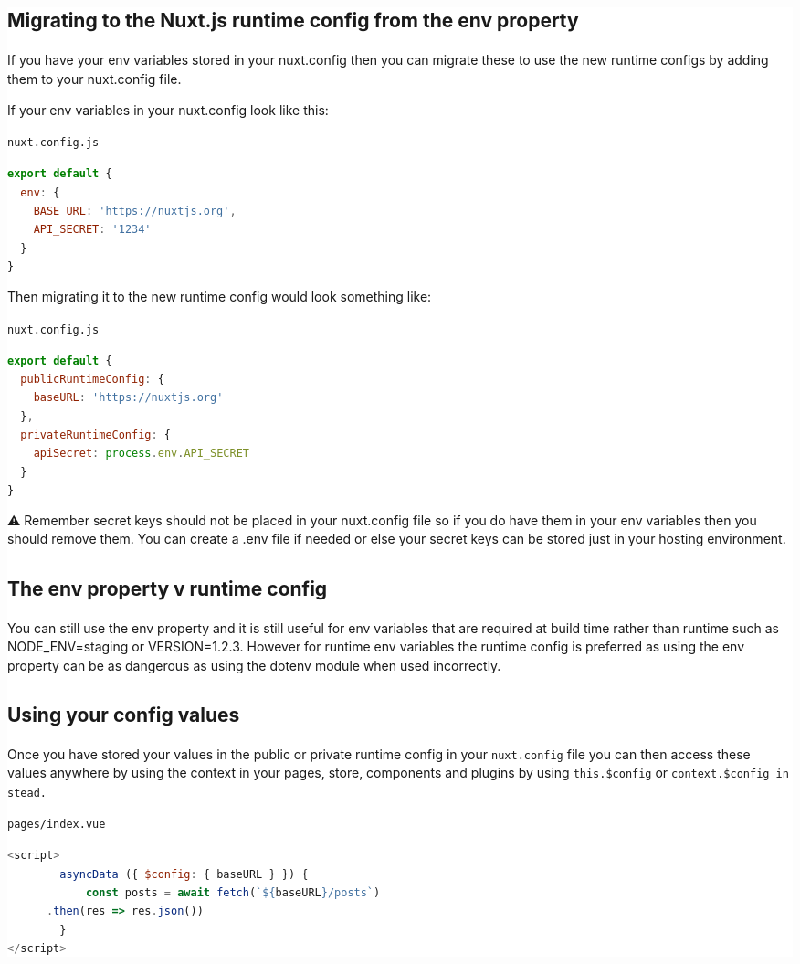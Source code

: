 ## Migrating to the Nuxt.js runtime config from the env property

If you have your env variables stored in your nuxt.config then you can migrate these to use the new runtime configs by adding them to your nuxt.config file.

If your env variables in your nuxt.config look like this:

`nuxt.config.js`

```js
export default {
  env: {
    BASE_URL: 'https://nuxtjs.org',
    API_SECRET: '1234'
  }
}
```

Then migrating it to the new runtime config would look something like:

`nuxt.config.js`

```js
export default {
  publicRuntimeConfig: {
    baseURL: 'https://nuxtjs.org'
  },
  privateRuntimeConfig: {
    apiSecret: process.env.API_SECRET
  }
}
```

⚠️ Remember secret keys should not be placed in your nuxt.config file so if you do have them in your env variables then you should remove them. You can create a .env file if needed or else your secret keys can be stored just in your hosting environment.

## The env property v runtime config

You can still use the env property and it is still useful for env variables that are required at build time rather than runtime such as NODE_ENV=staging or VERSION=1.2.3. However for runtime env variables the runtime config is preferred as using the env property can be as dangerous as using the dotenv module when used incorrectly.

## Using your config values

Once you have stored your values in the public or private runtime config in your `nuxt.config` file you can then access these values anywhere by using the context in your pages, store, components and plugins by using `this.$config` or `context.$config instead.`

`pages/index.vue`

```js
<script>
		asyncData ({ $config: { baseURL } }) {
			const posts = await fetch(`${baseURL}/posts`)
      .then(res => res.json())
		}
</script>
```
